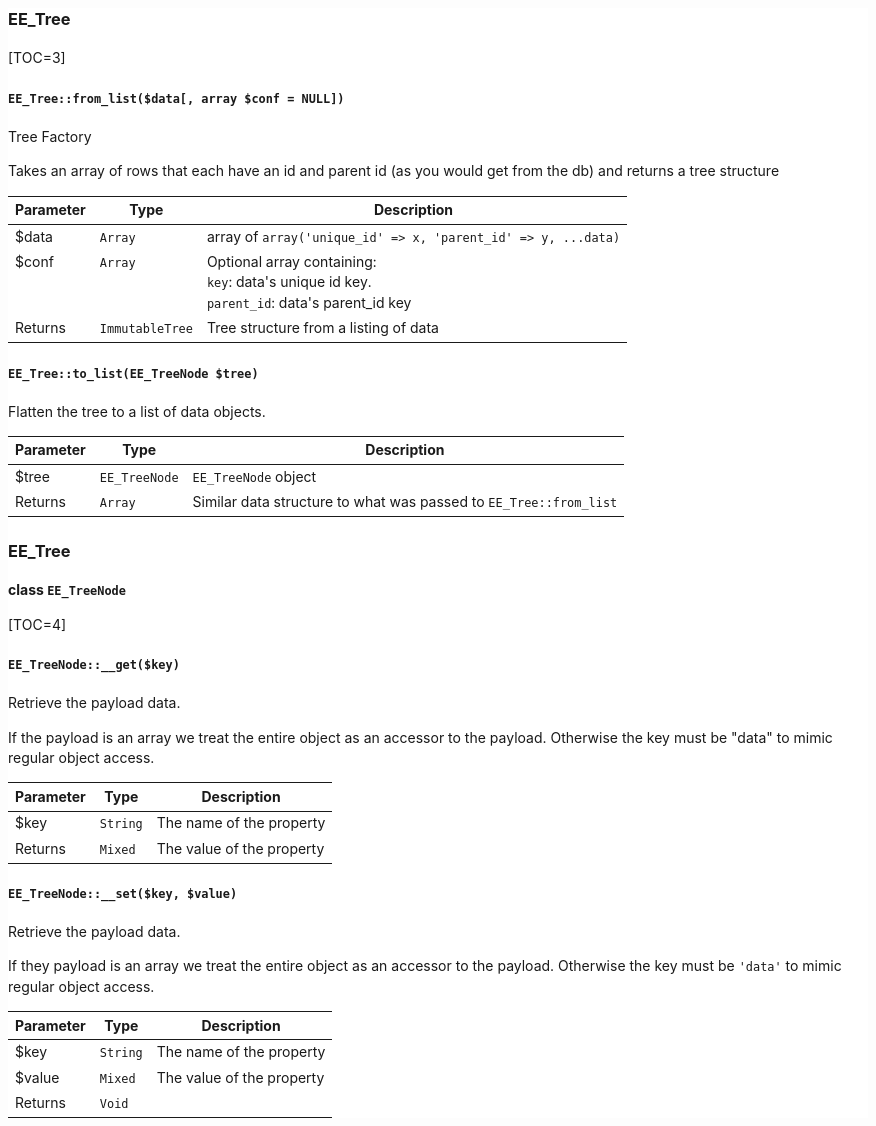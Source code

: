 ### EE_Tree

[TOC=3]

#### `EE_Tree::from_list($data[, array $conf = NULL])`

Tree Factory

Takes an array of rows that each have an id and parent id (as you would get from the db) and returns a tree structure

| Parameter | Type            | Description                                                                                       |
| --------- | --------------- | ------------------------------------------------------------------------------------------------- |
| \$data    | `Array`         | array of `array('unique_id' => x, 'parent_id' => y, ...data)`                                     |
| \$conf    | `Array`         | Optional array containing: <br>`key`: data's unique id key. <br>`parent_id`: data's parent_id key |
| Returns   | `ImmutableTree` | Tree structure from a listing of data                                                             |

#### `EE_Tree::to_list(EE_TreeNode $tree)`

Flatten the tree to a list of data objects.

| Parameter | Type          | Description                                                       |
| --------- | ------------- | ----------------------------------------------------------------- |
| \$tree    | `EE_TreeNode` | `EE_TreeNode` object                                              |
| Returns   | `Array`       | Similar data structure to what was passed to `EE_Tree::from_list` |

### EE_Tree

**class `EE_TreeNode`**

[TOC=4]

#### `EE_TreeNode::__get($key)`

Retrieve the payload data.

If the payload is an array we treat the entire object as an accessor to the payload. Otherwise the key must be "data" to mimic regular object access.

| Parameter | Type     | Description               |
| --------- | -------- | ------------------------- |
| \$key     | `String` | The name of the property  |
| Returns   | `Mixed`  | The value of the property |

#### `EE_TreeNode::__set($key, $value)`

Retrieve the payload data.

If they payload is an array we treat the entire object as an accessor to the payload. Otherwise the key must be `'data'` to mimic regular object access.

| Parameter | Type     | Description               |
| --------- | -------- | ------------------------- |
| \$key     | `String` | The name of the property  |
| \$value   | `Mixed`  | The value of the property |
| Returns   | `Void`   |                           |
